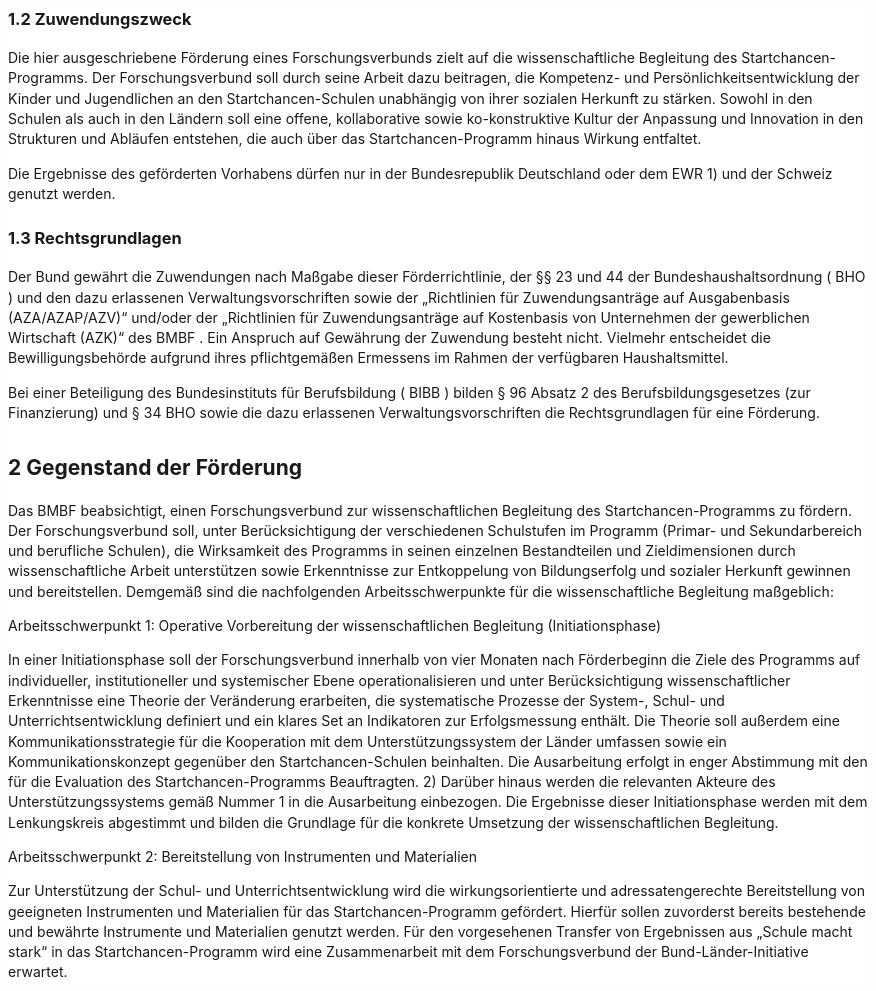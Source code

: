 ###  1.2 Zuwendungszweck 

Die hier ausgeschriebene Förderung eines Forschungsverbunds zielt auf die wissenschaftliche Begleitung des Startchancen-Programms. Der Forschungsverbund soll durch seine Arbeit dazu beitragen, die Kompetenz- und Persönlichkeitsentwicklung der Kinder und Jugendlichen an den Startchancen-Schulen unabhängig von ihrer sozialen Herkunft zu stärken. Sowohl in den Schulen als auch in den Ländern soll eine offene, kollaborative sowie ko-konstruktive Kultur der Anpassung und Innovation in den Strukturen und Abläufen entstehen, die auch über das Startchancen-Programm hinaus Wirkung entfaltet. 

Die Ergebnisse des geförderten Vorhabens dürfen nur in der Bundesrepublik Deutschland oder dem EWR  1)  und der Schweiz genutzt werden. 

###  1.3 Rechtsgrundlagen 

Der Bund gewährt die Zuwendungen nach Maßgabe dieser Förderrichtlinie, der §§ 23 und 44 der Bundeshaushaltsordnung (  BHO  ) und den dazu erlassenen Verwaltungsvorschriften sowie der „Richtlinien für Zuwendungsanträge auf Ausgabenbasis (AZA/AZAP/AZV)“ und/oder der „Richtlinien für Zuwendungsanträge auf Kostenbasis von Unternehmen der gewerblichen Wirtschaft (AZK)“ des  BMBF  . Ein Anspruch auf Gewährung der Zuwendung besteht nicht. Vielmehr entscheidet die Bewilligungsbehörde aufgrund ihres pflichtgemäßen Ermessens im Rahmen der verfügbaren Haushaltsmittel. 

Bei einer Beteiligung des Bundesinstituts für Berufsbildung (  BIBB  ) bilden § 96 Absatz 2 des Berufsbildungsgesetzes (zur Finanzierung) und § 34  BHO  sowie die dazu erlassenen Verwaltungsvorschriften die Rechtsgrundlagen für eine Förderung. 

##  2 Gegenstand der Förderung 

Das  BMBF  beabsichtigt, einen Forschungsverbund zur wissenschaftlichen Begleitung des Startchancen-Programms zu fördern. Der Forschungsverbund soll, unter Berücksichtigung der verschiedenen Schulstufen im Programm (Primar- und Sekundarbereich und berufliche Schulen), die Wirksamkeit des Programms in seinen einzelnen Bestandteilen und Zieldimensionen durch wissenschaftliche Arbeit unterstützen sowie Erkenntnisse zur Entkoppelung von Bildungserfolg und sozialer Herkunft gewinnen und bereitstellen. Demgemäß sind die nachfolgenden Arbeitsschwerpunkte für die wissenschaftliche Begleitung maßgeblich: 

Arbeitsschwerpunkt 1: Operative Vorbereitung der wissenschaftlichen Begleitung (Initiationsphase) 

In einer Initiationsphase soll der Forschungsverbund innerhalb von vier Monaten nach Förderbeginn die Ziele des Programms auf individueller, institutioneller und systemischer Ebene operationalisieren und unter Berücksichtigung wissenschaftlicher Erkenntnisse eine Theorie der Veränderung erarbeiten, die systematische Prozesse der System-, Schul- und Unterrichtsentwicklung definiert und ein klares Set an Indikatoren zur Erfolgsmessung enthält. Die Theorie soll außerdem eine Kommunikationsstrategie für die Kooperation mit dem Unterstützungssystem der Länder umfassen sowie ein Kommunikationskonzept gegenüber den Startchancen-Schulen beinhalten. Die Ausarbeitung erfolgt in enger Abstimmung mit den für die Evaluation des Startchancen-Programms Beauftragten.  2)  Darüber hinaus werden die relevanten Akteure des Unterstützungssystems gemäß Nummer 1 in die Ausarbeitung einbezogen. Die Ergebnisse dieser Initiationsphase werden mit dem Lenkungskreis abgestimmt und bilden die Grundlage für die konkrete Umsetzung der wissenschaftlichen Begleitung. 

Arbeitsschwerpunkt 2: Bereitstellung von Instrumenten und Materialien 

Zur Unterstützung der Schul- und Unterrichtsentwicklung wird die wirkungsorientierte und adressatengerechte Bereitstellung von geeigneten Instrumenten und Materialien für das Startchancen-Programm gefördert. Hierfür sollen zuvorderst bereits bestehende und bewährte Instrumente und Materialien genutzt werden. Für den vorgesehenen Transfer von Ergebnissen aus „Schule macht stark“ in das Startchancen-Programm wird eine Zusammenarbeit mit dem Forschungsverbund der Bund-Länder-Initiative erwartet. 
